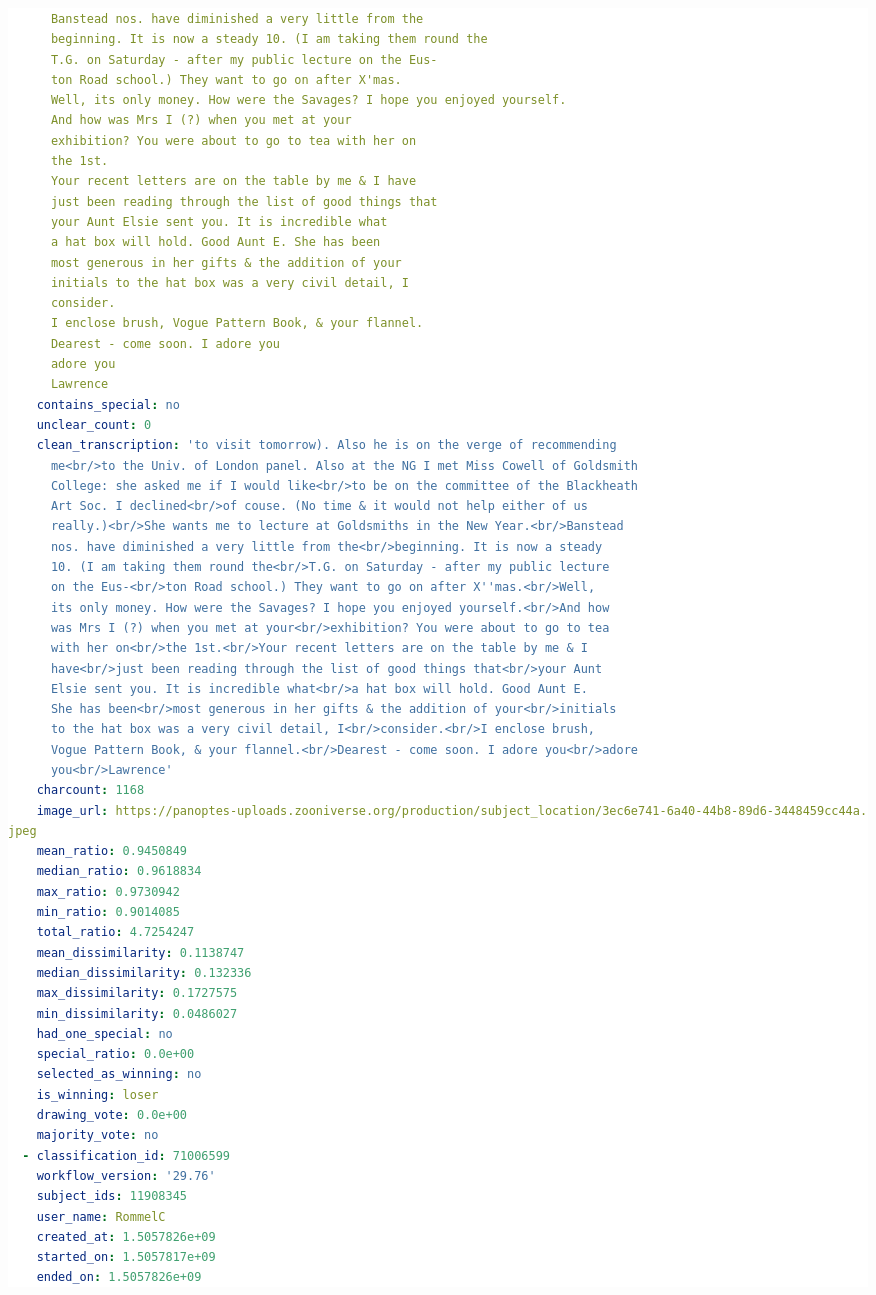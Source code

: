 ```yaml
      Banstead nos. have diminished a very little from the
      beginning. It is now a steady 10. (I am taking them round the
      T.G. on Saturday - after my public lecture on the Eus-
      ton Road school.) They want to go on after X'mas.
      Well, its only money. How were the Savages? I hope you enjoyed yourself.
      And how was Mrs I (?) when you met at your
      exhibition? You were about to go to tea with her on
      the 1st.
      Your recent letters are on the table by me & I have
      just been reading through the list of good things that
      your Aunt Elsie sent you. It is incredible what
      a hat box will hold. Good Aunt E. She has been
      most generous in her gifts & the addition of your
      initials to the hat box was a very civil detail, I
      consider.
      I enclose brush, Vogue Pattern Book, & your flannel.
      Dearest - come soon. I adore you
      adore you
      Lawrence
    contains_special: no
    unclear_count: 0
    clean_transcription: 'to visit tomorrow). Also he is on the verge of recommending
      me<br/>to the Univ. of London panel. Also at the NG I met Miss Cowell of Goldsmith
      College: she asked me if I would like<br/>to be on the committee of the Blackheath
      Art Soc. I declined<br/>of couse. (No time & it would not help either of us
      really.)<br/>She wants me to lecture at Goldsmiths in the New Year.<br/>Banstead
      nos. have diminished a very little from the<br/>beginning. It is now a steady
      10. (I am taking them round the<br/>T.G. on Saturday - after my public lecture
      on the Eus-<br/>ton Road school.) They want to go on after X''mas.<br/>Well,
      its only money. How were the Savages? I hope you enjoyed yourself.<br/>And how
      was Mrs I (?) when you met at your<br/>exhibition? You were about to go to tea
      with her on<br/>the 1st.<br/>Your recent letters are on the table by me & I
      have<br/>just been reading through the list of good things that<br/>your Aunt
      Elsie sent you. It is incredible what<br/>a hat box will hold. Good Aunt E.
      She has been<br/>most generous in her gifts & the addition of your<br/>initials
      to the hat box was a very civil detail, I<br/>consider.<br/>I enclose brush,
      Vogue Pattern Book, & your flannel.<br/>Dearest - come soon. I adore you<br/>adore
      you<br/>Lawrence'
    charcount: 1168
    image_url: https://panoptes-uploads.zooniverse.org/production/subject_location/3ec6e741-6a40-44b8-89d6-3448459cc44a.jpeg
    mean_ratio: 0.9450849
    median_ratio: 0.9618834
    max_ratio: 0.9730942
    min_ratio: 0.9014085
    total_ratio: 4.7254247
    mean_dissimilarity: 0.1138747
    median_dissimilarity: 0.132336
    max_dissimilarity: 0.1727575
    min_dissimilarity: 0.0486027
    had_one_special: no
    special_ratio: 0.0e+00
    selected_as_winning: no
    is_winning: loser
    drawing_vote: 0.0e+00
    majority_vote: no
  - classification_id: 71006599
    workflow_version: '29.76'
    subject_ids: 11908345
    user_name: RommelC
    created_at: 1.5057826e+09
    started_on: 1.5057817e+09
    ended_on: 1.5057826e+09
```